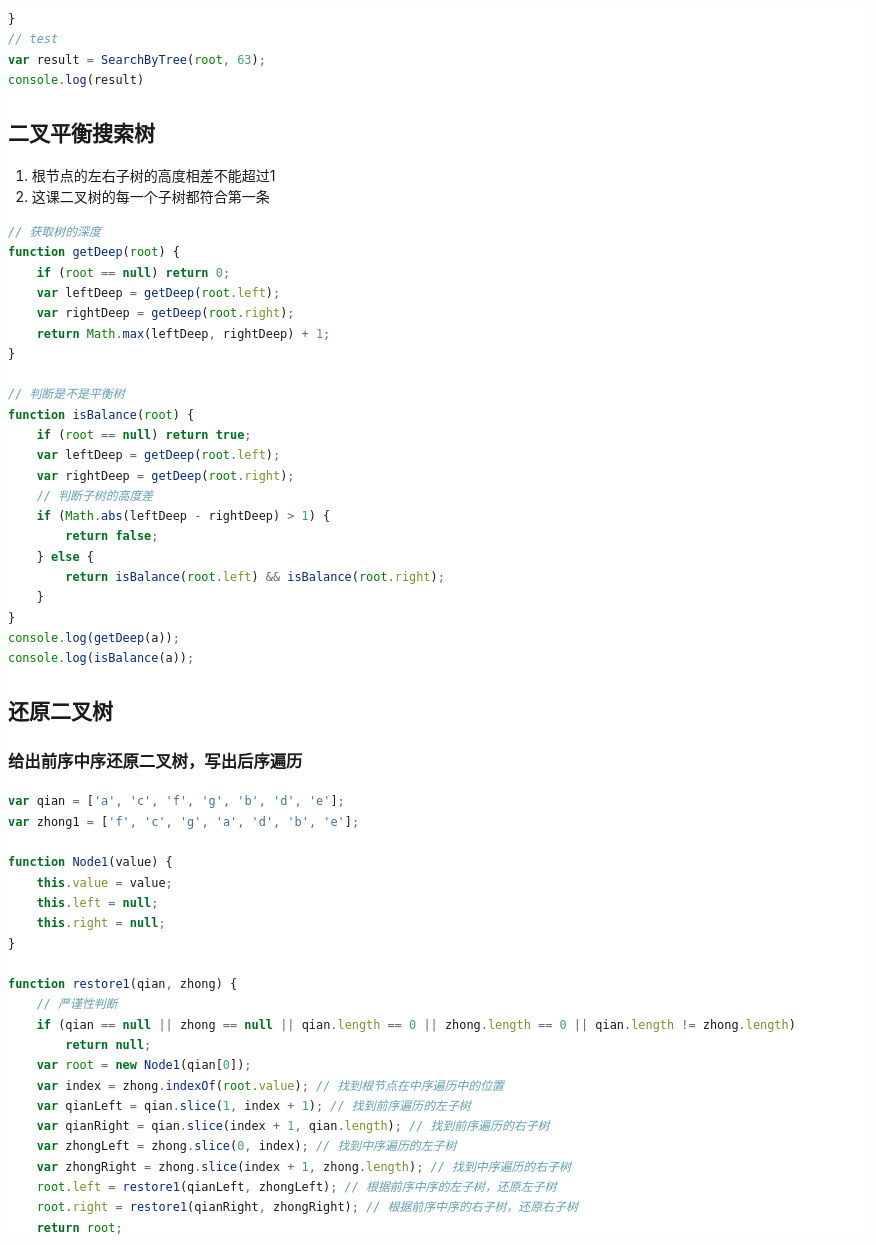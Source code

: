 ```js
}
// test
var result = SearchByTree(root, 63);
console.log(result)
```

##  二叉平衡搜索树

1. 根节点的左右子树的高度相差不能超过1
2. 这课二叉树的每一个子树都符合第一条

```js
// 获取树的深度
function getDeep(root) {
    if (root == null) return 0;
    var leftDeep = getDeep(root.left);
    var rightDeep = getDeep(root.right);
    return Math.max(leftDeep, rightDeep) + 1;
}

// 判断是不是平衡树
function isBalance(root) {
    if (root == null) return true;
    var leftDeep = getDeep(root.left);
    var rightDeep = getDeep(root.right);
    // 判断子树的高度差
    if (Math.abs(leftDeep - rightDeep) > 1) {
        return false;
    } else {
        return isBalance(root.left) && isBalance(root.right);
    }
}
console.log(getDeep(a));
console.log(isBalance(a));
```

##  还原二叉树

### 给出前序中序还原二叉树，写出后序遍历
```js
var qian = ['a', 'c', 'f', 'g', 'b', 'd', 'e'];
var zhong1 = ['f', 'c', 'g', 'a', 'd', 'b', 'e'];

function Node1(value) {
    this.value = value;
    this.left = null;
    this.right = null;
}

function restore1(qian, zhong) {
    // 严谨性判断
    if (qian == null || zhong == null || qian.length == 0 || zhong.length == 0 || qian.length != zhong.length)
        return null;
    var root = new Node1(qian[0]);
    var index = zhong.indexOf(root.value); // 找到根节点在中序遍历中的位置
    var qianLeft = qian.slice(1, index + 1); // 找到前序遍历的左子树
    var qianRight = qian.slice(index + 1, qian.length); // 找到前序遍历的右子树
    var zhongLeft = zhong.slice(0, index); // 找到中序遍历的左子树
    var zhongRight = zhong.slice(index + 1, zhong.length); // 找到中序遍历的右子树
    root.left = restore1(qianLeft, zhongLeft); // 根据前序中序的左子树，还原左子树
    root.right = restore1(qianRight, zhongRight); // 根据前序中序的右子树，还原右子树
    return root;
```